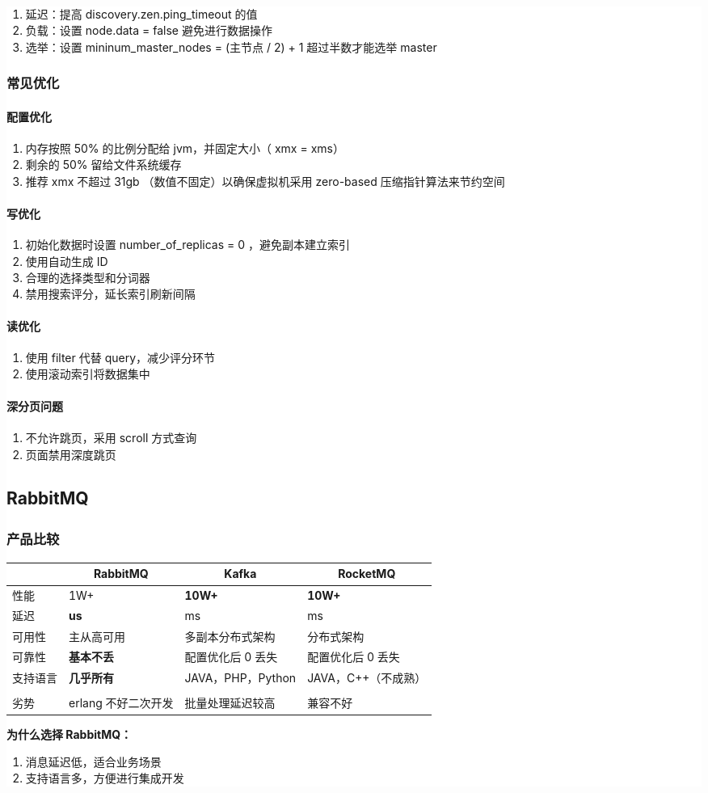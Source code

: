 1. 延迟：提高 discovery.zen.ping_timeout 的值
2. 负载：设置 node.data = false 避免进行数据操作
3. 选举：设置 mininum_master_nodes = (主节点 / 2) + 1 超过半数才能选举 master



### 常见优化

#### 配置优化

1. 内存按照 50% 的比例分配给 jvm，并固定大小（ xmx = xms）
2. 剩余的 50% 留给文件系统缓存
3. 推荐 xmx 不超过 31gb （数值不固定）以确保虚拟机采用 zero-based 压缩指针算法来节约空间

#### 写优化

1. 初始化数据时设置 number_of_replicas = 0 ，避免副本建立索引
2. 使用自动生成 ID 
3. 合理的选择类型和分词器
4. 禁用搜索评分，延长索引刷新间隔

#### 读优化

1. 使用 filter 代替 query，减少评分环节
2. 使用滚动索引将数据集中

#### 深分页问题

1. 不允许跳页，采用 scroll 方式查询
2. 页面禁用深度跳页



## RabbitMQ

### 产品比较

|          | RabbitMQ            | Kafka             | RocketMQ            |
| -------- | ------------------- | ----------------- | ------------------- |
| 性能     | 1W+                 | **10W+**          | **10W+**            |
| 延迟     | **us**              | ms                | ms                  |
| 可用性   | 主从高可用          | 多副本分布式架构  | 分布式架构          |
| 可靠性   | **基本不丢**        | 配置优化后 0 丢失 | 配置优化后 0 丢失   |
| 支持语言 | **几乎所有**        | JAVA，PHP，Python | JAVA，C++（不成熟） |
|          |                     |                   |                     |
| 劣势     | erlang 不好二次开发 | 批量处理延迟较高  | 兼容不好            |

**为什么选择 RabbitMQ：**

1. 消息延迟低，适合业务场景
2. 支持语言多，方便进行集成开发
